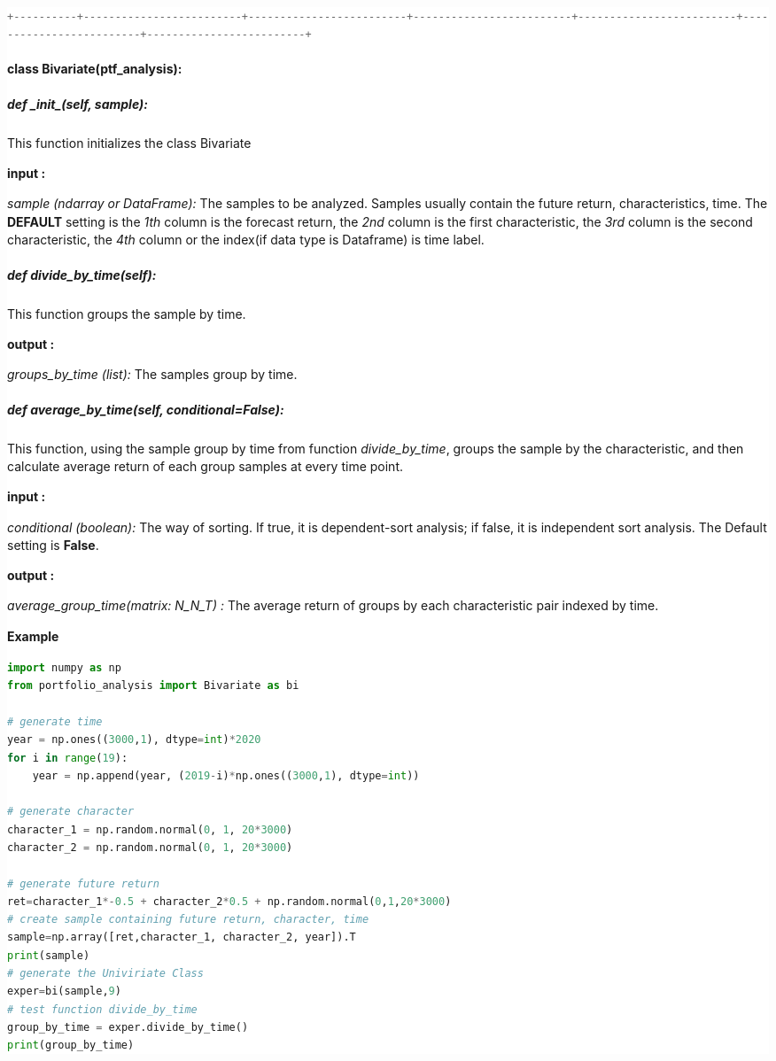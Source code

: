 ```python
+----------+-------------------------+-------------------------+-------------------------+-------------------------+-------------------------+-------------------------+
```

 

#### class Bivariate(ptf_analysis):

##### def \__init__(self, sample):

This function initializes the class Bivariate

**input :**

*sample (ndarray or DataFrame):* The samples to be analyzed. Samples usually contain the future return, characteristics, time. The **DEFAULT** setting is the *1th* column is the forecast return, the *2nd* column is the first characteristic, the *3rd* column is the second characteristic, the *4th* column or the index(if data type is Dataframe) is time label.



##### def divide_by_time(self):

This function groups the sample by time.

**output :** 

*groups_by_time (list):* The samples group by time.



##### def average_by_time(self, conditional=False):

This function, using the sample group by time from function *divide_by_time*, groups the sample by the characteristic, and then calculate average return of each group samples at every time point. 

**input :**

*conditional (boolean):* The way of sorting. If true, it is dependent-sort analysis; if false, it is independent sort analysis. The Default setting is **False**. 

**output :** 

*average_group_time(matrix: N_N_T) :* The average return of groups by each characteristic pair indexed by time.



**Example**

```python
import numpy as np
from portfolio_analysis import Bivariate as bi
    
# generate time 
year = np.ones((3000,1), dtype=int)*2020
for i in range(19):
    year = np.append(year, (2019-i)*np.ones((3000,1), dtype=int))
    
# generate character
character_1 = np.random.normal(0, 1, 20*3000)
character_2 = np.random.normal(0, 1, 20*3000)

# generate future return
ret=character_1*-0.5 + character_2*0.5 + np.random.normal(0,1,20*3000)
# create sample containing future return, character, time
sample=np.array([ret,character_1, character_2, year]).T
print(sample)
# generate the Univiriate Class
exper=bi(sample,9)
# test function divide_by_time
group_by_time = exper.divide_by_time()
print(group_by_time)
```